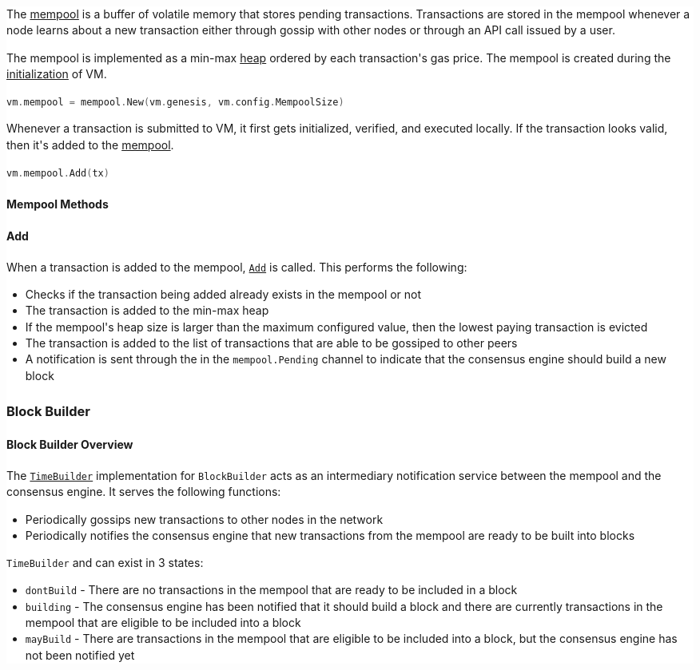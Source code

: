 The [mempool](https://github.com/luxdefi/blobvm/blob/master/mempool/mempool.go) is a buffer of
volatile memory that stores pending transactions. Transactions are stored in the mempool whenever a
node learns about a new transaction either through gossip with other nodes or through an API call
issued by a user.

The mempool is implemented as a min-max [heap](https://en.wikipedia.org/wiki/Heap_(data_structure))
ordered by each transaction's gas price. The mempool is created during the
[initialization](https://github.com/luxdefi/blobvm/blob/master/vm/vm.go#L151) of VM.

```go
vm.mempool = mempool.New(vm.genesis, vm.config.MempoolSize)
```

Whenever a transaction is submitted to VM, it first gets initialized, verified, and executed locally.
If the transaction looks valid, then it's added to the
[mempool](https://github.com/luxdefi/blobvm/blob/master/vm/vm.go#L431).

```go
vm.mempool.Add(tx)
```

#### Mempool Methods

#### Add

When a transaction is added to the mempool,
[`Add`](https://github.com/luxdefi/blobvm/blob/master/mempool/mempool.go#L43) is called. This
performs the following:

- Checks if the transaction being added already exists in the mempool or not
- The transaction is added to the min-max heap
- If the mempool's heap size is larger than the maximum configured value, then the lowest paying
transaction is evicted
- The transaction is added to the list of transactions that are able to be gossiped to other peers
- A notification is sent through the in the `mempool.Pending` channel to indicate that the consensus
engine should build a new block

### Block Builder

#### Block Builder Overview

The [`TimeBuilder`](https://github.com/luxdefi/blobvm/blob/master/vm/block_builder.go)
implementation for `BlockBuilder` acts as an intermediary notification service between the mempool
and the consensus engine. It serves the following functions:

- Periodically gossips new transactions to other nodes in the network
- Periodically notifies the consensus engine that new transactions from the mempool are ready to be
built into blocks

`TimeBuilder` and can exist in 3 states:

- `dontBuild` - There are no transactions in the mempool that are ready to be included in a block
- `building` - The consensus engine has been notified that it should build a block and there are
currently transactions in the mempool that are eligible to be included into a block
- `mayBuild` - There are transactions in the mempool that are eligible to be included into a block,
but the consensus engine has not been notified yet
